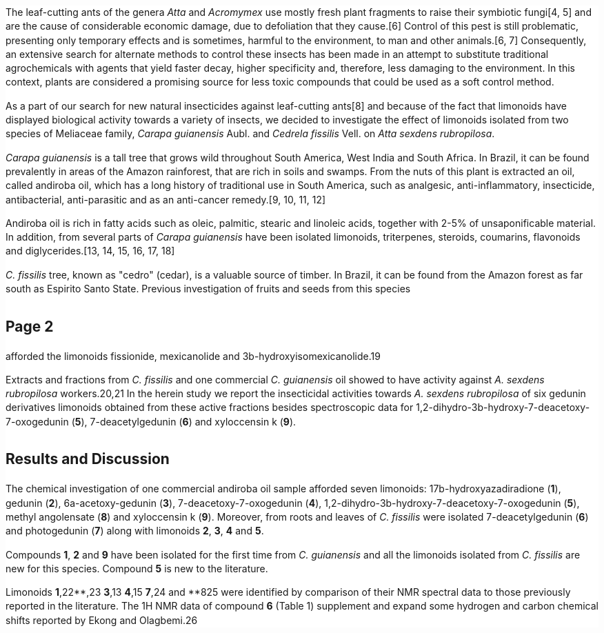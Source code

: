 The leaf-cutting ants of the genera _Atta_ and _Acromymex_ use mostly fresh plant fragments to raise their symbiotic fungi[4, 5] and are the cause of considerable economic damage, due to defoliation that they cause.[6] Control of this pest is still problematic, presenting only temporary effects and is sometimes, harmful to the environment, to man and other animals.[6, 7] Consequently, an extensive search for alternate methods to control these insects has been made in an attempt to substitute traditional agrochemicals with agents that yield faster decay, higher specificity and, therefore, less damaging to the environment. In this context, plants are considered a promising source for less toxic compounds that could be used as a soft control method.

As a part of our search for new natural insecticides against leaf-cutting ants[8] and because of the fact that limonoids have displayed biological activity towards a variety of insects, we decided to investigate the effect of limonoids isolated from two species of Meliaceae family, _Carapa guianensis_ Aubl. and _Cedrela fissilis_ Vell. on _Atta sexdens rubropilosa_.

_Carapa guianensis_ is a tall tree that grows wild throughout South America, West India and South Africa. In Brazil, it can be found prevalently in areas of the Amazon rainforest, that are rich in soils and swamps. From the nuts of this plant is extracted an oil, called andiroba oil, which has a long history of traditional use in South America, such as analgesic, anti-inflammatory, insecticide, antibacterial, anti-parasitic and as an anti-cancer remedy.[9, 10, 11, 12]

Andiroba oil is rich in fatty acids such as oleic, palmitic, stearic and linoleic acids, together with 2-5% of unsaponificable material. In addition, from several parts of _Carapa guianensis_ have been isolated limonoids, triterpenes, steroids, coumarins, flavonoids and diglycerides.[13, 14, 15, 16, 17, 18]

_C. fissilis_ tree, known as "cedro" (cedar), is a valuable source of timber. In Brazil, it can be found from the Amazon forest as far south as Espirito Santo State. Previous investigation of fruits and seeds from this species

## Page 2

afforded the limonoids fissionide, mexicanolide and 3b-hydroxyisomexicanolide.19

Extracts and fractions from _C. fissilis_ and one commercial _C. guianensis_ oil showed to have activity against _A. sexdens rubropilosa_ workers.20,21 In the herein study we report the insecticidal activities towards _A. sexdens rubropilosa_ of six gedunin derivatives limonoids obtained from these active fractions besides spectroscopic data for 1,2-dihydro-3b-hydroxy-7-deacetoxy-7-oxogedunin (**5**), 7-deacetylgedunin (**6**) and xyloccensin k (**9**).

## Results and Discussion

The chemical investigation of one commercial andiroba oil sample afforded seven limonoids: 17b-hydroxyazadiradione (**1**), gedunin (**2**), 6a-acetoxy-gedunin (**3**), 7-deacetoxy-7-oxogedunin (**4**), 1,2-dihydro-3b-hydroxy-7-deacetoxy-7-oxogedunin (**5**), methyl angolensate (**8**) and xyloccensin k (**9**). Moreover, from roots and leaves of _C. fissilis_ were isolated 7-deacetylgedunin (**6**) and photogedunin (**7**) along with limonoids **2**, **3**, **4** and **5**.

Compounds **1**, **2** and **9** have been isolated for the first time from _C. guianensis_ and all the limonoids isolated from _C. fissilis_ are new for this species. Compound **5** is new to the literature.

Limonoids **1**,22**,23 **3**,13 **4**,15 **7**,24 and **825 were identified by comparison of their NMR spectral data to those previously reported in the literature. The 1H NMR data of compound **6** (Table 1) supplement and expand some hydrogen and carbon chemical shifts reported by Ekong and Olagbemi.26
